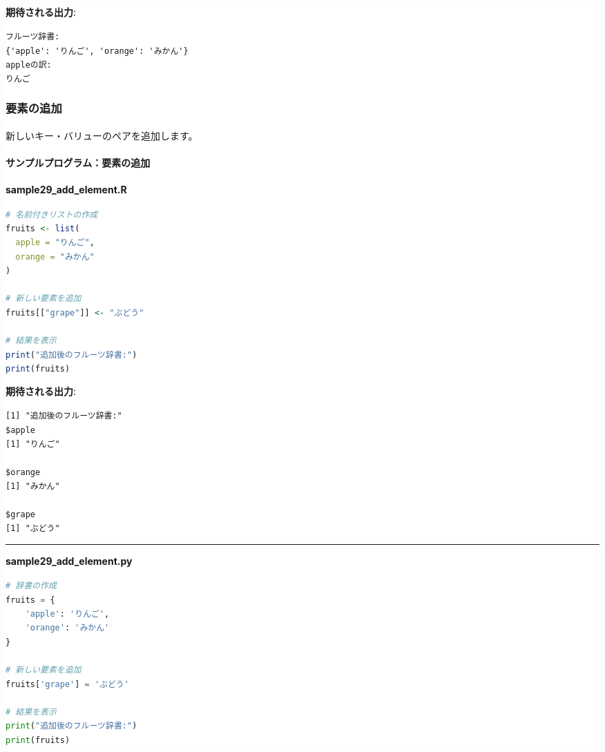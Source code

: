 **期待される出力**:
```
フルーツ辞書:
{'apple': 'りんご', 'orange': 'みかん'}
appleの訳:
りんご
```

### 要素の追加

新しいキー・バリューのペアを追加します。

#### サンプルプログラム：要素の追加

**sample29_add_element.R**

```r
# 名前付きリストの作成
fruits <- list(
  apple = "りんご",
  orange = "みかん"
)

# 新しい要素を追加
fruits[["grape"]] <- "ぶどう"

# 結果を表示
print("追加後のフルーツ辞書:")
print(fruits)
```

**期待される出力**:
```
[1] "追加後のフルーツ辞書:"
$apple
[1] "りんご"

$orange
[1] "みかん"

$grape
[1] "ぶどう"
```

---

**sample29_add_element.py**

```python
# 辞書の作成
fruits = {
    'apple': 'りんご',
    'orange': 'みかん'
}

# 新しい要素を追加
fruits['grape'] = 'ぶどう'

# 結果を表示
print("追加後のフルーツ辞書:")
print(fruits)
```
